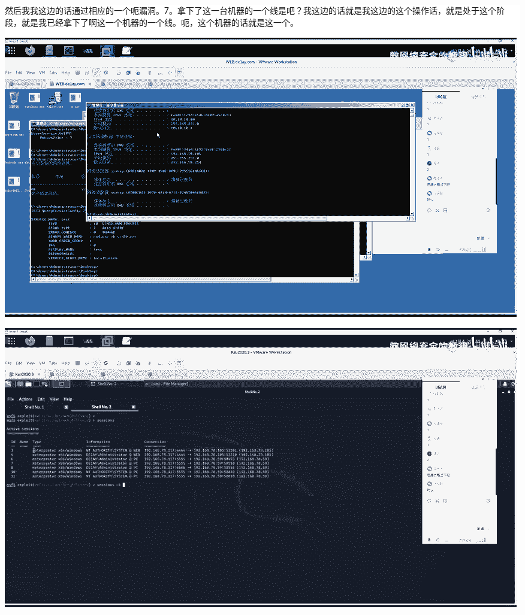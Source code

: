 然后我我这边的话通过相应的一个呃漏洞。7。拿下了这一台机器的一个线是吧？我这边的话就是我这边的这个操作话，就是处于这个阶段，就是我已经拿下了啊这一个机器的一个线。呃，这个机器的话就是这一个。



![](img/304a82f4b0157803c0a7edff47a41bcb_35.png)

![](img/304a82f4b0157803c0a7edff47a41bcb_36.png)
